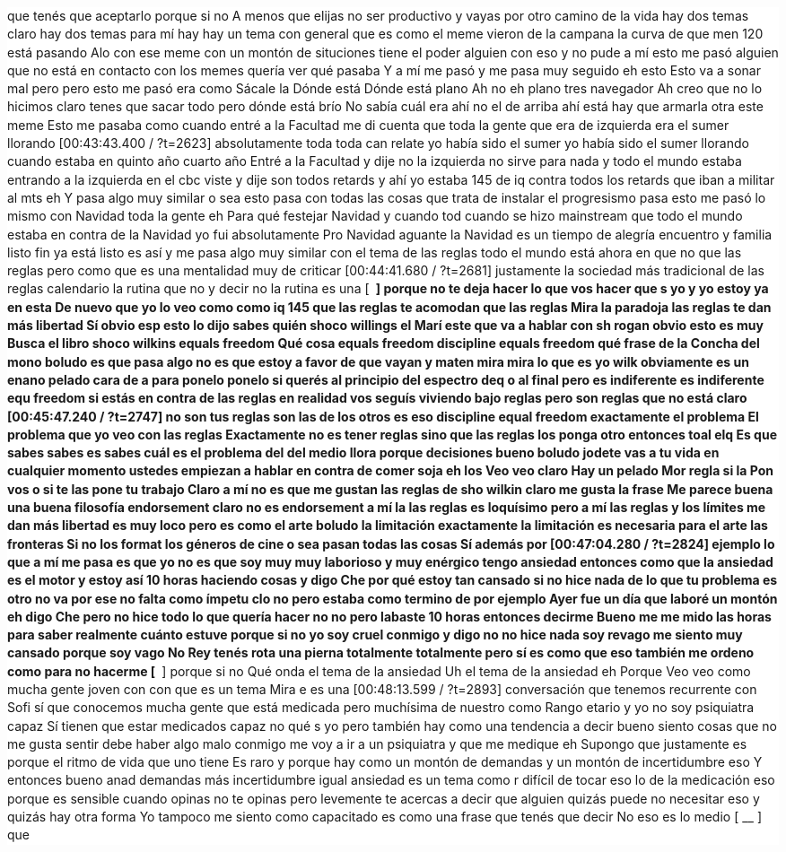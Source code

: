 que tenés que aceptarlo porque si no A menos que elijas no ser productivo y vayas por otro camino de la vida hay dos temas claro hay dos temas para mí hay hay un tema con general que es como el meme vieron de la campana la curva de que men 120 está pasando Alo con ese meme con un montón de situciones tiene el poder alguien con eso y no pude a mí esto me pasó alguien que no está en contacto con los memes quería ver qué pasaba Y a mí me pasó y me pasa muy seguido eh esto Esto va a sonar mal pero pero esto me pasó era como Sácale la Dónde está Dónde está plano Ah no eh plano tres navegador Ah creo que no lo hicimos claro tenes que sacar todo pero dónde está brío No sabía cuál era ahí no el de arriba ahí está hay que armarla otra este meme Esto me pasaba como cuando entré a la Facultad me di cuenta que toda la gente que era de izquierda era el sumer llorando 
[00:43:43.400 / ?t=2623]
absolutamente toda toda can relate yo había sido el sumer yo había sido el sumer llorando cuando estaba en quinto año cuarto año Entré a la Facultad y dije no la izquierda no sirve para nada y todo el mundo estaba entrando a la izquierda en el cbc viste y dije son todos retards y ahí yo estaba 145 de iq contra todos los retards que iban a militar al mts eh Y pasa algo muy similar o sea esto pasa con todas las cosas que trata de instalar el progresismo pasa esto me pasó lo mismo con Navidad toda la gente eh Para qué festejar Navidad y cuando tod cuando se hizo mainstream que todo el mundo estaba en contra de la Navidad yo fui absolutamente Pro Navidad aguante la Navidad es un tiempo de alegría encuentro y familia listo fin ya está listo es así y me pasa algo muy similar con el tema de las reglas todo el mundo está ahora en que no que las reglas pero como que es una mentalidad muy de criticar 
[00:44:41.680 / ?t=2681]
justamente la sociedad más tradicional de las reglas calendario la rutina que no y decir no la rutina es una [&nbsp;__&nbsp;] porque no te deja hacer lo que vos hacer que s yo y yo estoy ya en esta De nuevo que yo lo veo como como iq 145 que las reglas te acomodan que las reglas Mira la paradoja las reglas te dan más libertad Sí obvio esp esto lo dijo sabes quién shoco willings el Marí este que va a hablar con sh rogan obvio esto es muy Busca el libro shoco wilkins equals freedom Qué cosa equals freedom discipline equals freedom qué frase de la Concha del mono boludo es que pasa algo no es que estoy a favor de que vayan y maten mira mira lo que es yo wilk obviamente es un enano pelado cara de a para ponelo ponelo si querés al principio del espectro deq o al final pero es indiferente es indiferente equ freedom si estás en contra de las reglas en realidad vos seguís viviendo bajo reglas pero son reglas que no está claro 
[00:45:47.240 / ?t=2747]
no son tus reglas son las de los otros es eso discipline equal freedom exactamente el problema El problema que yo veo con las reglas Exactamente no es tener reglas sino que las reglas los ponga otro entonces toal elq Es que sabes sabes es sabes cuál es el problema del del medio llora porque decisiones bueno boludo jodete vas a tu vida en cualquier momento ustedes empiezan a hablar en contra de comer soja eh los Veo veo claro Hay un pelado Mor regla si la Pon vos o si te las pone tu trabajo Claro a mí no es que me gustan las reglas de sho wilkin claro me gusta la frase Me parece buena una buena filosofía endorsement claro no es endorsement a mí la las reglas es loquísimo pero a mí las reglas y los límites me dan más libertad es muy loco pero es como el arte boludo la limitación exactamente la limitación es necesaria para el arte las fronteras Si no los format los géneros de cine o sea pasan todas las cosas Sí además por 
[00:47:04.280 / ?t=2824]
ejemplo lo que a mí me pasa es que yo no es que soy muy muy laborioso y muy enérgico tengo ansiedad entonces como que la ansiedad es el motor y estoy así 10 horas haciendo cosas y digo Che por qué estoy tan cansado si no hice nada de lo que tu problema es otro no va por ese no falta como ímpetu clo no pero estaba como termino de por ejemplo Ayer fue un día que laboré un montón eh digo Che pero no hice todo lo que quería hacer no no pero labaste 10 horas entonces decirme Bueno me me mido las horas para saber realmente cuánto estuve porque si no yo soy cruel conmigo y digo no no hice nada soy revago me siento muy cansado porque soy vago No Rey tenés rota una pierna totalmente totalmente pero sí es como que eso también me ordeno como para no hacerme [&nbsp;__&nbsp;] porque si no Qué onda el tema de la ansiedad Uh el tema de la ansiedad eh Porque Veo veo como mucha gente joven con con que es un tema Mira e es una 
[00:48:13.599 / ?t=2893]
conversación que tenemos recurrente con Sofi sí que conocemos mucha gente que está medicada pero muchísima de nuestro como Rango etario y yo no soy psiquiatra capaz Sí tienen que estar medicados capaz no qué s yo pero también hay como una tendencia a decir bueno siento cosas que no me gusta sentir debe haber algo malo conmigo me voy a ir a un psiquiatra y que me medique eh Supongo que justamente es porque el ritmo de vida que uno tiene Es raro y porque hay como un montón de demandas y un montón de incertidumbre eso Y entonces bueno anad demandas más incertidumbre igual ansiedad es un tema como r difícil de tocar eso lo de la medicación eso porque es sensible cuando opinas no te opinas pero levemente te acercas a decir que alguien quizás puede no necesitar eso y quizás hay otra forma Yo tampoco me siento como capacitado es como una frase que tenés que decir No eso es lo medio [&nbsp;__&nbsp;] que 